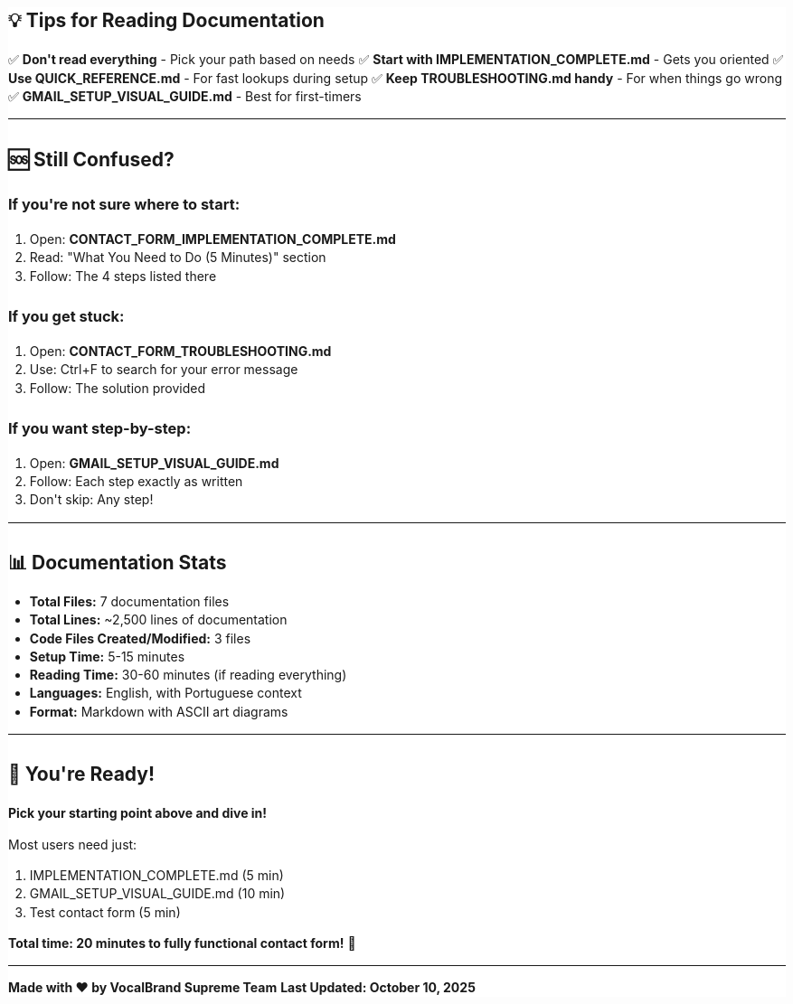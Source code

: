 
## 💡 Tips for Reading Documentation

✅ **Don't read everything** - Pick your path based on needs
✅ **Start with IMPLEMENTATION_COMPLETE.md** - Gets you oriented
✅ **Use QUICK_REFERENCE.md** - For fast lookups during setup
✅ **Keep TROUBLESHOOTING.md handy** - For when things go wrong
✅ **GMAIL_SETUP_VISUAL_GUIDE.md** - Best for first-timers

---

## 🆘 Still Confused?

### If you're not sure where to start:
1. Open: **CONTACT_FORM_IMPLEMENTATION_COMPLETE.md**
2. Read: "What You Need to Do (5 Minutes)" section
3. Follow: The 4 steps listed there

### If you get stuck:
1. Open: **CONTACT_FORM_TROUBLESHOOTING.md**
2. Use: Ctrl+F to search for your error message
3. Follow: The solution provided

### If you want step-by-step:
1. Open: **GMAIL_SETUP_VISUAL_GUIDE.md**
2. Follow: Each step exactly as written
3. Don't skip: Any step!

---

## 📊 Documentation Stats

- **Total Files:** 7 documentation files
- **Total Lines:** ~2,500 lines of documentation
- **Code Files Created/Modified:** 3 files
- **Setup Time:** 5-15 minutes
- **Reading Time:** 30-60 minutes (if reading everything)
- **Languages:** English, with Portuguese context
- **Format:** Markdown with ASCII art diagrams

---

## 🎉 You're Ready!

**Pick your starting point above and dive in!**

Most users need just:
1. IMPLEMENTATION_COMPLETE.md (5 min)
2. GMAIL_SETUP_VISUAL_GUIDE.md (10 min)
3. Test contact form (5 min)

**Total time: 20 minutes to fully functional contact form!** 🚀

---

**Made with ❤️ by VocalBrand Supreme Team**
**Last Updated: October 10, 2025**
